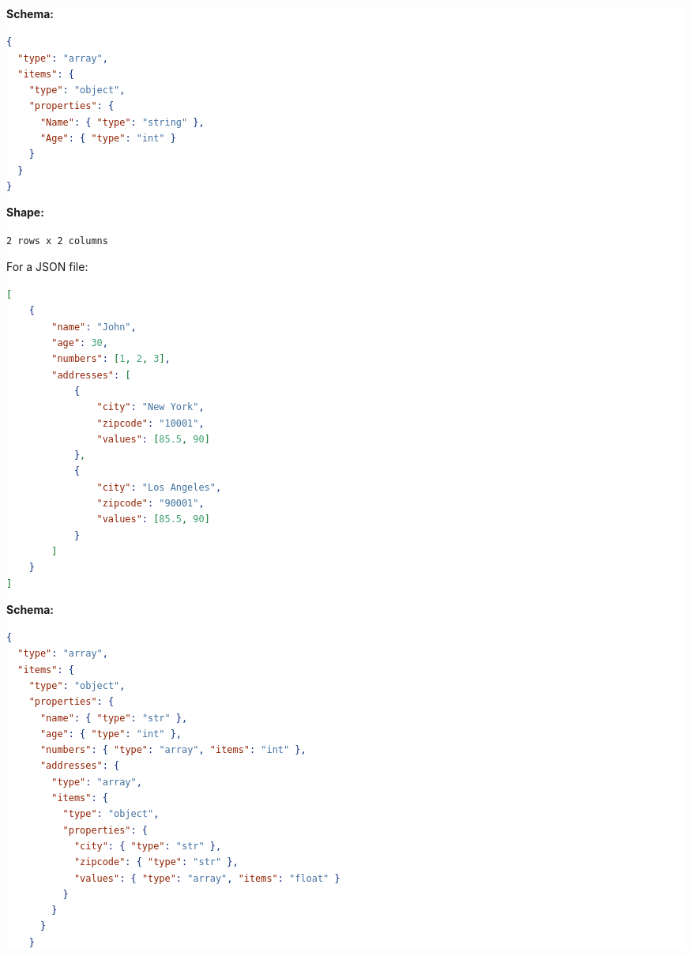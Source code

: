 **Schema:**  

```json
{
  "type": "array",
  "items": {
    "type": "object",
    "properties": {
      "Name": { "type": "string" },
      "Age": { "type": "int" }
    }
  }
}
```

**Shape:**  

```
2 rows x 2 columns
```

For a JSON file:  

```json
[
    {
        "name": "John",
        "age": 30,
        "numbers": [1, 2, 3],
        "addresses": [
            {
                "city": "New York",
                "zipcode": "10001",
                "values": [85.5, 90]
            },
            {
                "city": "Los Angeles",
                "zipcode": "90001",
                "values": [85.5, 90]
            }
        ]
    }
]
```

**Schema:**  

```json
{
  "type": "array",
  "items": {
    "type": "object",
    "properties": {
      "name": { "type": "str" },
      "age": { "type": "int" },
      "numbers": { "type": "array", "items": "int" },
      "addresses": {
        "type": "array",
        "items": {
          "type": "object",
          "properties": {
            "city": { "type": "str" },
            "zipcode": { "type": "str" },
            "values": { "type": "array", "items": "float" }
          }
        }
      }
    }
```